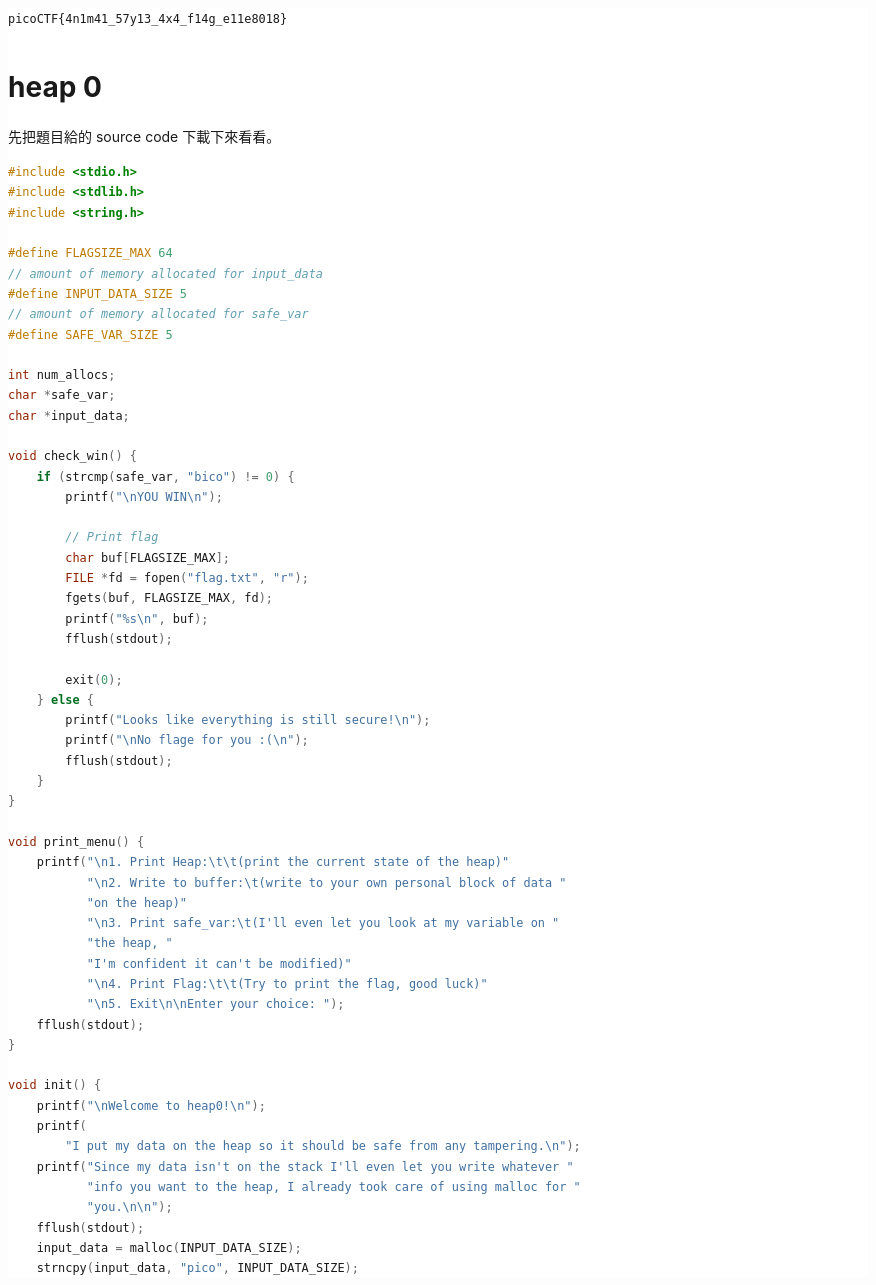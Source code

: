 ```txt
picoCTF{4n1m41_57y13_4x4_f14g_e11e8018}
```

# heap 0

先把題目給的 source code 下載下來看看。

```c
#include <stdio.h>
#include <stdlib.h>
#include <string.h>

#define FLAGSIZE_MAX 64
// amount of memory allocated for input_data
#define INPUT_DATA_SIZE 5
// amount of memory allocated for safe_var
#define SAFE_VAR_SIZE 5

int num_allocs;
char *safe_var;
char *input_data;

void check_win() {
    if (strcmp(safe_var, "bico") != 0) {
        printf("\nYOU WIN\n");

        // Print flag
        char buf[FLAGSIZE_MAX];
        FILE *fd = fopen("flag.txt", "r");
        fgets(buf, FLAGSIZE_MAX, fd);
        printf("%s\n", buf);
        fflush(stdout);

        exit(0);
    } else {
        printf("Looks like everything is still secure!\n");
        printf("\nNo flage for you :(\n");
        fflush(stdout);
    }
}

void print_menu() {
    printf("\n1. Print Heap:\t\t(print the current state of the heap)"
           "\n2. Write to buffer:\t(write to your own personal block of data "
           "on the heap)"
           "\n3. Print safe_var:\t(I'll even let you look at my variable on "
           "the heap, "
           "I'm confident it can't be modified)"
           "\n4. Print Flag:\t\t(Try to print the flag, good luck)"
           "\n5. Exit\n\nEnter your choice: ");
    fflush(stdout);
}

void init() {
    printf("\nWelcome to heap0!\n");
    printf(
        "I put my data on the heap so it should be safe from any tampering.\n");
    printf("Since my data isn't on the stack I'll even let you write whatever "
           "info you want to the heap, I already took care of using malloc for "
           "you.\n\n");
    fflush(stdout);
    input_data = malloc(INPUT_DATA_SIZE);
    strncpy(input_data, "pico", INPUT_DATA_SIZE);
```